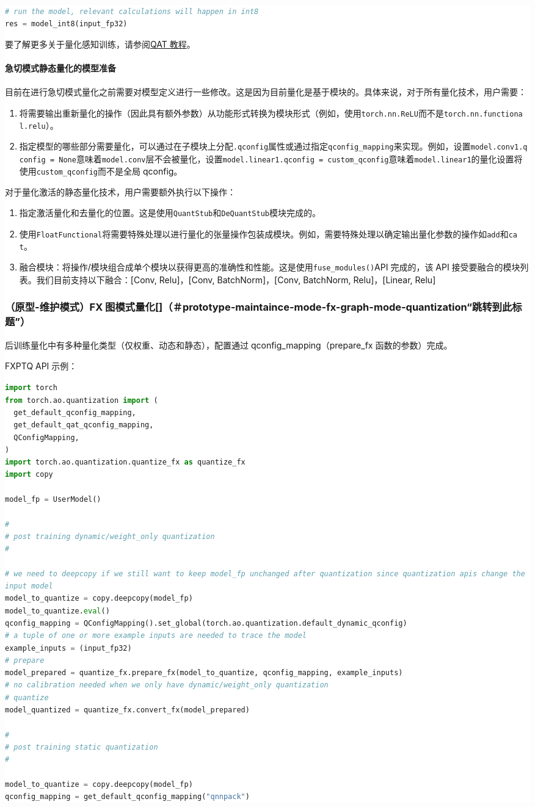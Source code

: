 ```py
# run the model, relevant calculations will happen in int8
res = model_int8(input_fp32) 
```

要了解更多关于量化感知训练，请参阅[QAT 教程](https://pytorch.org/tutorials/advanced/static_quantization_tutorial.html)。

#### 急切模式静态量化的模型准备

目前在进行急切模式量化之前需要对模型定义进行一些修改。这是因为目前量化是基于模块的。具体来说，对于所有量化技术，用户需要：

1.  将需要输出重新量化的操作（因此具有额外参数）从功能形式转换为模块形式（例如，使用`torch.nn.ReLU`而不是`torch.nn.functional.relu`）。

1.  指定模型的哪些部分需要量化，可以通过在子模块上分配`.qconfig`属性或通过指定`qconfig_mapping`来实现。例如，设置`model.conv1.qconfig = None`意味着`model.conv`层不会被量化，设置`model.linear1.qconfig = custom_qconfig`意味着`model.linear1`的量化设置将使用`custom_qconfig`而不是全局 qconfig。

对于量化激活的静态量化技术，用户需要额外执行以下操作：

1.  指定激活量化和去量化的位置。这是使用`QuantStub`和`DeQuantStub`模块完成的。

1.  使用`FloatFunctional`将需要特殊处理以进行量化的张量操作包装成模块。例如，需要特殊处理以确定输出量化参数的操作如`add`和`cat`。

1.  融合模块：将操作/模块组合成单个模块以获得更高的准确性和性能。这是使用`fuse_modules()`API 完成的，该 API 接受要融合的模块列表。我们目前支持以下融合：[Conv, Relu]，[Conv, BatchNorm]，[Conv, BatchNorm, Relu]，[Linear, Relu]

### （原型-维护模式）FX 图模式量化[]（＃prototype-maintaince-mode-fx-graph-mode-quantization“跳转到此标题”）

后训练量化中有多种量化类型（仅权重、动态和静态），配置通过 qconfig_mapping（prepare_fx 函数的参数）完成。

FXPTQ API 示例：

```py
import torch
from torch.ao.quantization import (
  get_default_qconfig_mapping,
  get_default_qat_qconfig_mapping,
  QConfigMapping,
)
import torch.ao.quantization.quantize_fx as quantize_fx
import copy

model_fp = UserModel()

#
# post training dynamic/weight_only quantization
#

# we need to deepcopy if we still want to keep model_fp unchanged after quantization since quantization apis change the input model
model_to_quantize = copy.deepcopy(model_fp)
model_to_quantize.eval()
qconfig_mapping = QConfigMapping().set_global(torch.ao.quantization.default_dynamic_qconfig)
# a tuple of one or more example inputs are needed to trace the model
example_inputs = (input_fp32)
# prepare
model_prepared = quantize_fx.prepare_fx(model_to_quantize, qconfig_mapping, example_inputs)
# no calibration needed when we only have dynamic/weight_only quantization
# quantize
model_quantized = quantize_fx.convert_fx(model_prepared)

#
# post training static quantization
#

model_to_quantize = copy.deepcopy(model_fp)
qconfig_mapping = get_default_qconfig_mapping("qnnpack")
```